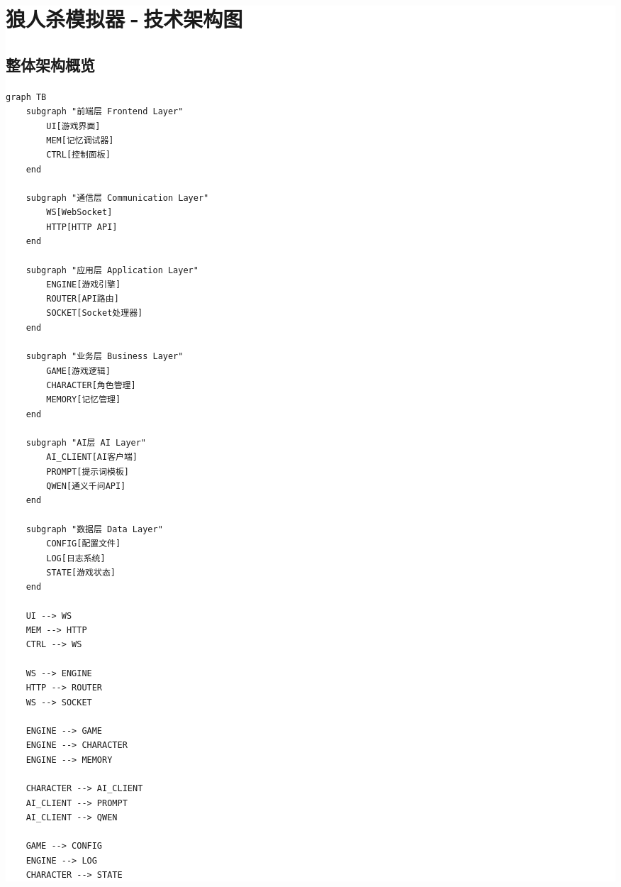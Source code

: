 # 狼人杀模拟器 - 技术架构图

## 整体架构概览

```mermaid
graph TB
    subgraph "前端层 Frontend Layer"
        UI[游戏界面]
        MEM[记忆调试器]
        CTRL[控制面板]
    end
    
    subgraph "通信层 Communication Layer"
        WS[WebSocket]
        HTTP[HTTP API]
    end
    
    subgraph "应用层 Application Layer"
        ENGINE[游戏引擎]
        ROUTER[API路由]
        SOCKET[Socket处理器]
    end
    
    subgraph "业务层 Business Layer"
        GAME[游戏逻辑]
        CHARACTER[角色管理]
        MEMORY[记忆管理]
    end
    
    subgraph "AI层 AI Layer"
        AI_CLIENT[AI客户端]
        PROMPT[提示词模板]
        QWEN[通义千问API]
    end
    
    subgraph "数据层 Data Layer"
        CONFIG[配置文件]
        LOG[日志系统]
        STATE[游戏状态]
    end
    
    UI --> WS
    MEM --> HTTP
    CTRL --> WS
    
    WS --> ENGINE
    HTTP --> ROUTER
    WS --> SOCKET
    
    ENGINE --> GAME
    ENGINE --> CHARACTER
    ENGINE --> MEMORY
    
    CHARACTER --> AI_CLIENT
    AI_CLIENT --> PROMPT
    AI_CLIENT --> QWEN
    
    GAME --> CONFIG
    ENGINE --> LOG
    CHARACTER --> STATE
```
